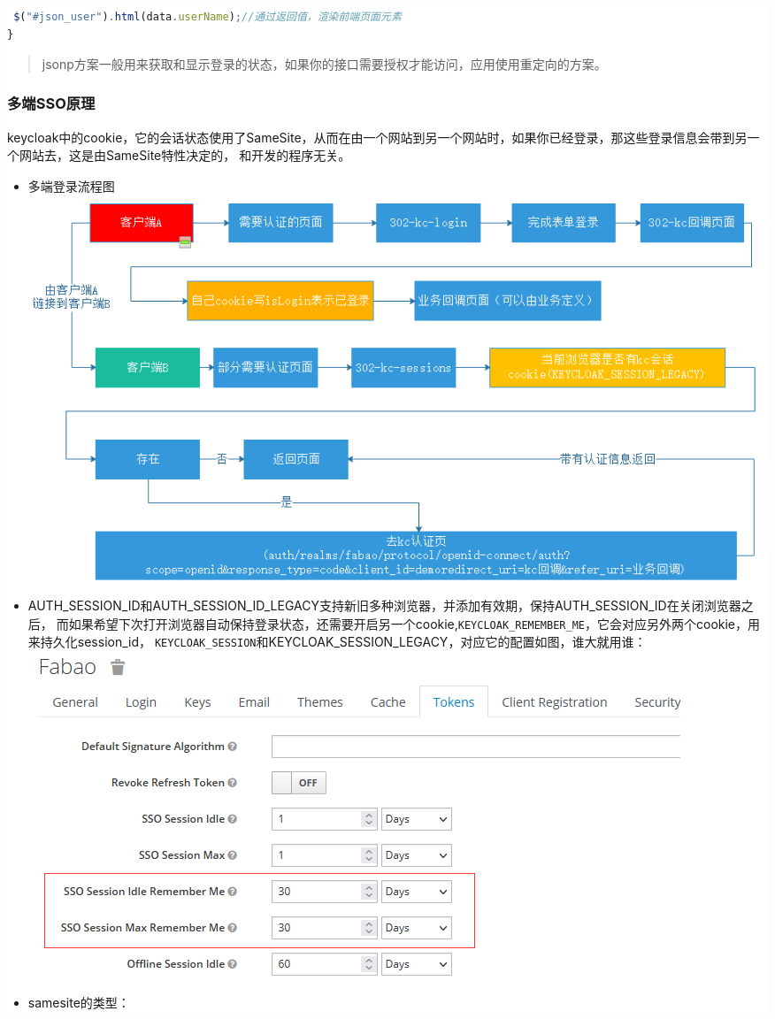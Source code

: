 ```javascript
 $("#json_user").html(data.userName);//通过返回值，渲染前端页面元素
}
```

> jsonp方案一般用来获取和显示登录的状态，如果你的接口需要授权才能访问，应用使用重定向的方案。

### <span id="多端SSO原理">多端SSO原理</span>

keycloak中的cookie，它的会话状态使用了SameSite，从而在由一个网站到另一个网站时，如果你已经登录，那这些登录信息会带到另一个网站去，这是由SameSite特性决定的，
和开发的程序无关。

* 多端登录流程图
  ![](./assets/keycloak-api-1627624421385.png)
* AUTH_SESSION_ID和AUTH_SESSION_ID_LEGACY支持新旧多种浏览器，并添加有效期，保持AUTH_SESSION_ID在关闭浏览器之后，
  而如果希望下次打开浏览器自动保持登录状态，还需要开启另一个cookie,`KEYCLOAK_REMEMBER_ME`，它会对应另外两个cookie，用来持久化session_id，
  `KEYCLOAK_SESSION`和KEYCLOAK_SESSION_LEGACY，对应它的配置如图，谁大就用谁：
  ![](./assets/keycloak-api-1632963051634.png)
* samesite的类型：
